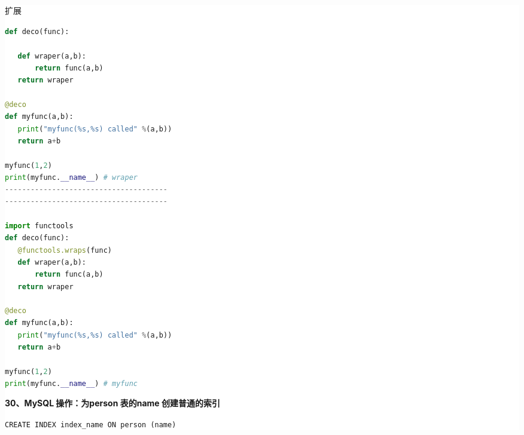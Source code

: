扩展

```python
def deco(func):

   def wraper(a,b):
       return func(a,b)
   return wraper

@deco
def myfunc(a,b):
   print("myfunc(%s,%s) called" %(a,b))
   return a+b

myfunc(1,2)
print(myfunc.__name__) # wraper
--------------------------------------
--------------------------------------

import functools
def deco(func):
   @functools.wraps(func)
   def wraper(a,b):
       return func(a,b)
   return wraper

@deco
def myfunc(a,b):
   print("myfunc(%s,%s) called" %(a,b))
   return a+b

myfunc(1,2)
print(myfunc.__name__) # myfunc
```

**30、MySQL 操作：为person 表的name 创建普通的索引**

`CREATE INDEX index_name ON person (name)`

